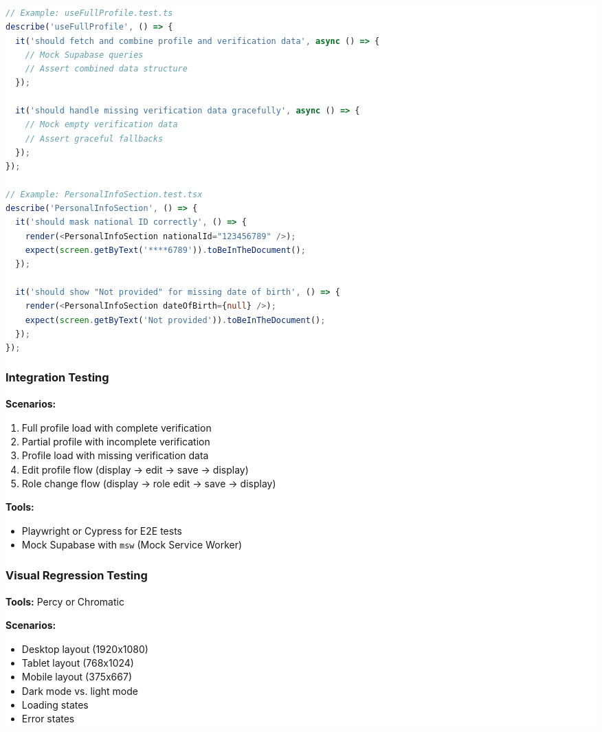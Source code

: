 ```typescript
// Example: useFullProfile.test.ts
describe('useFullProfile', () => {
  it('should fetch and combine profile and verification data', async () => {
    // Mock Supabase queries
    // Assert combined data structure
  });
  
  it('should handle missing verification data gracefully', async () => {
    // Mock empty verification data
    // Assert graceful fallbacks
  });
});

// Example: PersonalInfoSection.test.tsx
describe('PersonalInfoSection', () => {
  it('should mask national ID correctly', () => {
    render(<PersonalInfoSection nationalId="123456789" />);
    expect(screen.getByText('****6789')).toBeInTheDocument();
  });
  
  it('should show "Not provided" for missing date of birth', () => {
    render(<PersonalInfoSection dateOfBirth={null} />);
    expect(screen.getByText('Not provided')).toBeInTheDocument();
  });
});
```

### Integration Testing

**Scenarios:**
1. Full profile load with complete verification
2. Partial profile with incomplete verification
3. Profile load with missing verification data
4. Edit profile flow (display → edit → save → display)
5. Role change flow (display → role edit → save → display)

**Tools:**
- Playwright or Cypress for E2E tests
- Mock Supabase with `msw` (Mock Service Worker)

### Visual Regression Testing

**Tools:** Percy or Chromatic

**Scenarios:**
- Desktop layout (1920x1080)
- Tablet layout (768x1024)
- Mobile layout (375x667)
- Dark mode vs. light mode
- Loading states
- Error states
